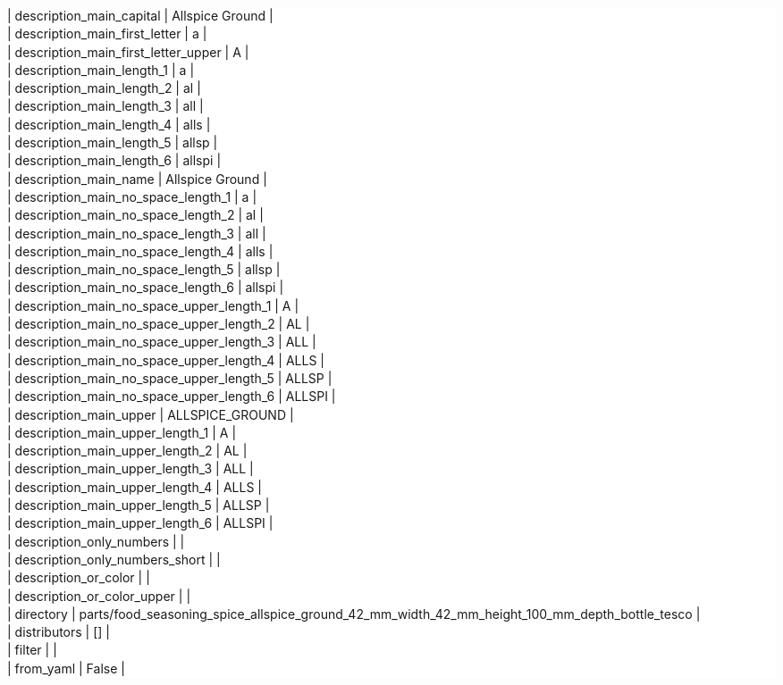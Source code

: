 | description_main_capital | Allspice Ground |  
| description_main_first_letter | a |  
| description_main_first_letter_upper | A |  
| description_main_length_1 | a |  
| description_main_length_2 | al |  
| description_main_length_3 | all |  
| description_main_length_4 | alls |  
| description_main_length_5 | allsp |  
| description_main_length_6 | allspi |  
| description_main_name | Allspice Ground |  
| description_main_no_space_length_1 | a |  
| description_main_no_space_length_2 | al |  
| description_main_no_space_length_3 | all |  
| description_main_no_space_length_4 | alls |  
| description_main_no_space_length_5 | allsp |  
| description_main_no_space_length_6 | allspi |  
| description_main_no_space_upper_length_1 | A |  
| description_main_no_space_upper_length_2 | AL |  
| description_main_no_space_upper_length_3 | ALL |  
| description_main_no_space_upper_length_4 | ALLS |  
| description_main_no_space_upper_length_5 | ALLSP |  
| description_main_no_space_upper_length_6 | ALLSPI |  
| description_main_upper | ALLSPICE_GROUND |  
| description_main_upper_length_1 | A |  
| description_main_upper_length_2 | AL |  
| description_main_upper_length_3 | ALL |  
| description_main_upper_length_4 | ALLS |  
| description_main_upper_length_5 | ALLSP |  
| description_main_upper_length_6 | ALLSPI |  
| description_only_numbers |  |  
| description_only_numbers_short |   |  
| description_or_color |   |  
| description_or_color_upper |   |  
| directory | parts/food_seasoning_spice_allspice_ground_42_mm_width_42_mm_height_100_mm_depth_bottle_tesco |  
| distributors | [] |  
| filter |  |  
| from_yaml | False |  